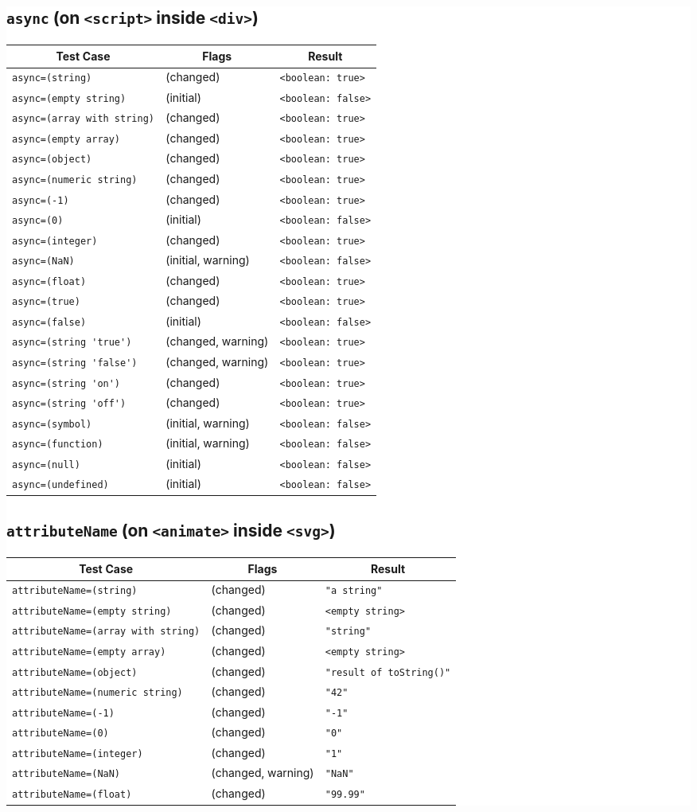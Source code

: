## `async` (on `<script>` inside `<div>`)
| Test Case | Flags | Result |
| --- | --- | --- |
| `async=(string)`| (changed)| `<boolean: true>` |
| `async=(empty string)`| (initial)| `<boolean: false>` |
| `async=(array with string)`| (changed)| `<boolean: true>` |
| `async=(empty array)`| (changed)| `<boolean: true>` |
| `async=(object)`| (changed)| `<boolean: true>` |
| `async=(numeric string)`| (changed)| `<boolean: true>` |
| `async=(-1)`| (changed)| `<boolean: true>` |
| `async=(0)`| (initial)| `<boolean: false>` |
| `async=(integer)`| (changed)| `<boolean: true>` |
| `async=(NaN)`| (initial, warning)| `<boolean: false>` |
| `async=(float)`| (changed)| `<boolean: true>` |
| `async=(true)`| (changed)| `<boolean: true>` |
| `async=(false)`| (initial)| `<boolean: false>` |
| `async=(string 'true')`| (changed, warning)| `<boolean: true>` |
| `async=(string 'false')`| (changed, warning)| `<boolean: true>` |
| `async=(string 'on')`| (changed)| `<boolean: true>` |
| `async=(string 'off')`| (changed)| `<boolean: true>` |
| `async=(symbol)`| (initial, warning)| `<boolean: false>` |
| `async=(function)`| (initial, warning)| `<boolean: false>` |
| `async=(null)`| (initial)| `<boolean: false>` |
| `async=(undefined)`| (initial)| `<boolean: false>` |

## `attributeName` (on `<animate>` inside `<svg>`)
| Test Case | Flags | Result |
| --- | --- | --- |
| `attributeName=(string)`| (changed)| `"a string"` |
| `attributeName=(empty string)`| (changed)| `<empty string>` |
| `attributeName=(array with string)`| (changed)| `"string"` |
| `attributeName=(empty array)`| (changed)| `<empty string>` |
| `attributeName=(object)`| (changed)| `"result of toString()"` |
| `attributeName=(numeric string)`| (changed)| `"42"` |
| `attributeName=(-1)`| (changed)| `"-1"` |
| `attributeName=(0)`| (changed)| `"0"` |
| `attributeName=(integer)`| (changed)| `"1"` |
| `attributeName=(NaN)`| (changed, warning)| `"NaN"` |
| `attributeName=(float)`| (changed)| `"99.99"` |
